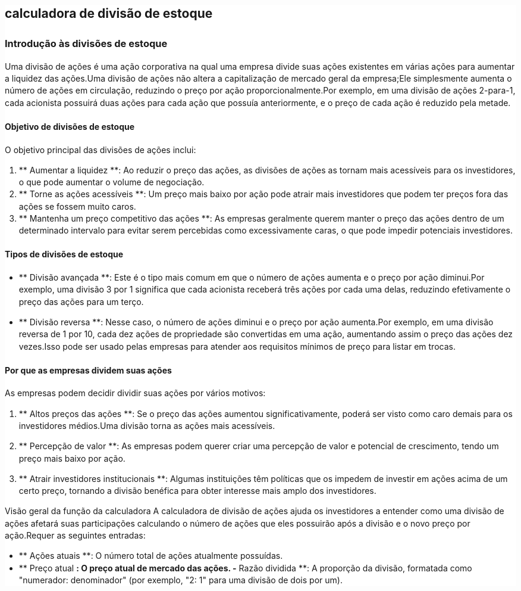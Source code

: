 ## calculadora de divisão de estoque

### Introdução às divisões de estoque
Uma divisão de ações é uma ação corporativa na qual uma empresa divide suas ações existentes em várias ações para aumentar a liquidez das ações.Uma divisão de ações não altera a capitalização de mercado geral da empresa;Ele simplesmente aumenta o número de ações em circulação, reduzindo o preço por ação proporcionalmente.Por exemplo, em uma divisão de ações 2-para-1, cada acionista possuirá duas ações para cada ação que possuía anteriormente, e o preço de cada ação é reduzido pela metade.

#### Objetivo de divisões de estoque
O objetivo principal das divisões de ações inclui:

1. ** Aumentar a liquidez **: Ao reduzir o preço das ações, as divisões de ações as tornam mais acessíveis para os investidores, o que pode aumentar o volume de negociação.
2. ** Torne as ações acessíveis **: Um preço mais baixo por ação pode atrair mais investidores que podem ter preços fora das ações se fossem muito caros.
3. ** Mantenha um preço competitivo das ações **: As empresas geralmente querem manter o preço das ações dentro de um determinado intervalo para evitar serem percebidas como excessivamente caras, o que pode impedir potenciais investidores.

#### Tipos de divisões de estoque
- ** Divisão avançada **: Este é o tipo mais comum em que o número de ações aumenta e o preço por ação diminui.Por exemplo, uma divisão 3 por 1 significa que cada acionista receberá três ações por cada uma delas, reduzindo efetivamente o preço das ações para um terço.

- ** Divisão reversa **: Nesse caso, o número de ações diminui e o preço por ação aumenta.Por exemplo, em uma divisão reversa de 1 por 10, cada dez ações de propriedade são convertidas em uma ação, aumentando assim o preço das ações dez vezes.Isso pode ser usado pelas empresas para atender aos requisitos mínimos de preço para listar em trocas.

#### Por que as empresas dividem suas ações
As empresas podem decidir dividir suas ações por vários motivos:

1. ** Altos preços das ações **: Se o preço das ações aumentou significativamente, poderá ser visto como caro demais para os investidores médios.Uma divisão torna as ações mais acessíveis.

2. ** Percepção de valor **: As empresas podem querer criar uma percepção de valor e potencial de crescimento, tendo um preço mais baixo por ação.

3. ** Atrair investidores institucionais **: Algumas instituições têm políticas que os impedem de investir em ações acima de um certo preço, tornando a divisão benéfica para obter interesse mais amplo dos investidores.

Visão geral da função da calculadora
A calculadora de divisão de ações ajuda os investidores a entender como uma divisão de ações afetará suas participações calculando o número de ações que eles possuirão após a divisão e o novo preço por ação.Requer as seguintes entradas:

- ** Ações atuais **: O número total de ações atualmente possuídas.
- ** Preço atual **: O preço atual de mercado das ações.
-** Razão dividida **: A proporção da divisão, formatada como "numerador: denominador" (por exemplo, "2: 1" para uma divisão de dois por um).
